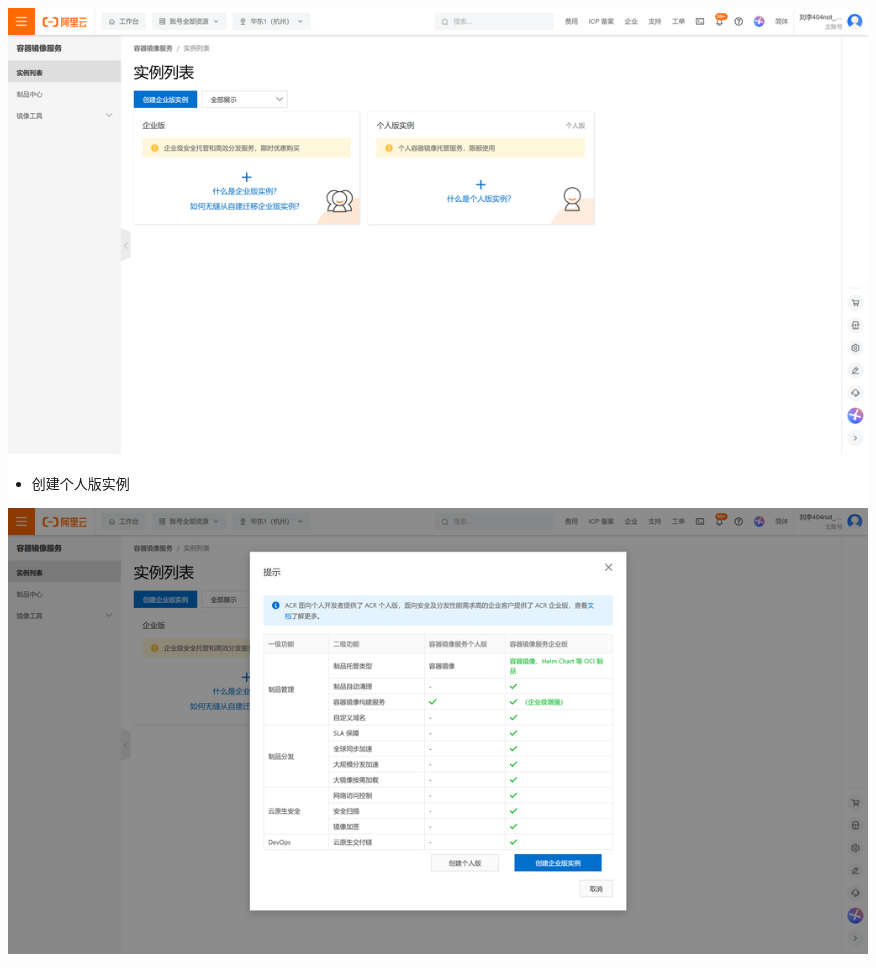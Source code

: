 ![image-20250318185503012](./07-Docker%20%E9%95%9C%E5%83%8F%E4%BB%93%E5%BA%93/image-20250318185503012.png)

- 创建个人版实例

![image-20250318185622435](./07-Docker%20%E9%95%9C%E5%83%8F%E4%BB%93%E5%BA%93/image-20250318185622435.png)
